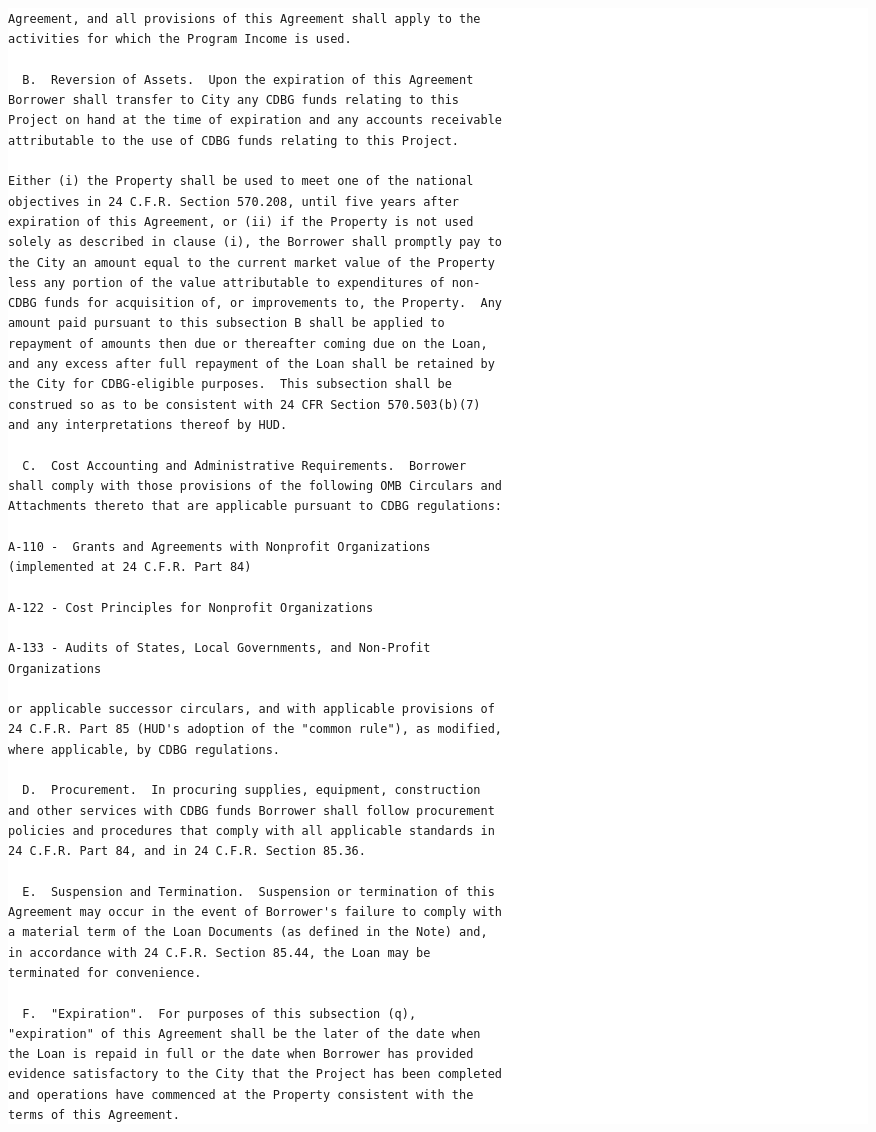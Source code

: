     Agreement, and all provisions of this Agreement shall apply to the  
    activities for which the Program Income is used.  
  
      B.  Reversion of Assets.  Upon the expiration of this Agreement  
    Borrower shall transfer to City any CDBG funds relating to this  
    Project on hand at the time of expiration and any accounts receivable  
    attributable to the use of CDBG funds relating to this Project.  
  
    Either (i) the Property shall be used to meet one of the national  
    objectives in 24 C.F.R. Section 570.208, until five years after  
    expiration of this Agreement, or (ii) if the Property is not used  
    solely as described in clause (i), the Borrower shall promptly pay to  
    the City an amount equal to the current market value of the Property  
    less any portion of the value attributable to expenditures of non-  
    CDBG funds for acquisition of, or improvements to, the Property.  Any  
    amount paid pursuant to this subsection B shall be applied to  
    repayment of amounts then due or thereafter coming due on the Loan,  
    and any excess after full repayment of the Loan shall be retained by  
    the City for CDBG-eligible purposes.  This subsection shall be  
    construed so as to be consistent with 24 CFR Section 570.503(b)(7)  
    and any interpretations thereof by HUD.  
  
      C.  Cost Accounting and Administrative Requirements.  Borrower  
    shall comply with those provisions of the following OMB Circulars and  
    Attachments thereto that are applicable pursuant to CDBG regulations:  
  
    A-110 -  Grants and Agreements with Nonprofit Organizations  
    (implemented at 24 C.F.R. Part 84)  
  
    A-122 - Cost Principles for Nonprofit Organizations  
  
    A-133 - Audits of States, Local Governments, and Non-Profit  
    Organizations  
  
    or applicable successor circulars, and with applicable provisions of  
    24 C.F.R. Part 85 (HUD's adoption of the "common rule"), as modified,  
    where applicable, by CDBG regulations.  
  
      D.  Procurement.  In procuring supplies, equipment, construction  
    and other services with CDBG funds Borrower shall follow procurement  
    policies and procedures that comply with all applicable standards in  
    24 C.F.R. Part 84, and in 24 C.F.R. Section 85.36.  
  
      E.  Suspension and Termination.  Suspension or termination of this  
    Agreement may occur in the event of Borrower's failure to comply with  
    a material term of the Loan Documents (as defined in the Note) and,  
    in accordance with 24 C.F.R. Section 85.44, the Loan may be  
    terminated for convenience.  
  
      F.  "Expiration".  For purposes of this subsection (q),  
    "expiration" of this Agreement shall be the later of the date when  
    the Loan is repaid in full or the date when Borrower has provided  
    evidence satisfactory to the City that the Project has been completed  
    and operations have commenced at the Property consistent with the  
    terms of this Agreement.  
  